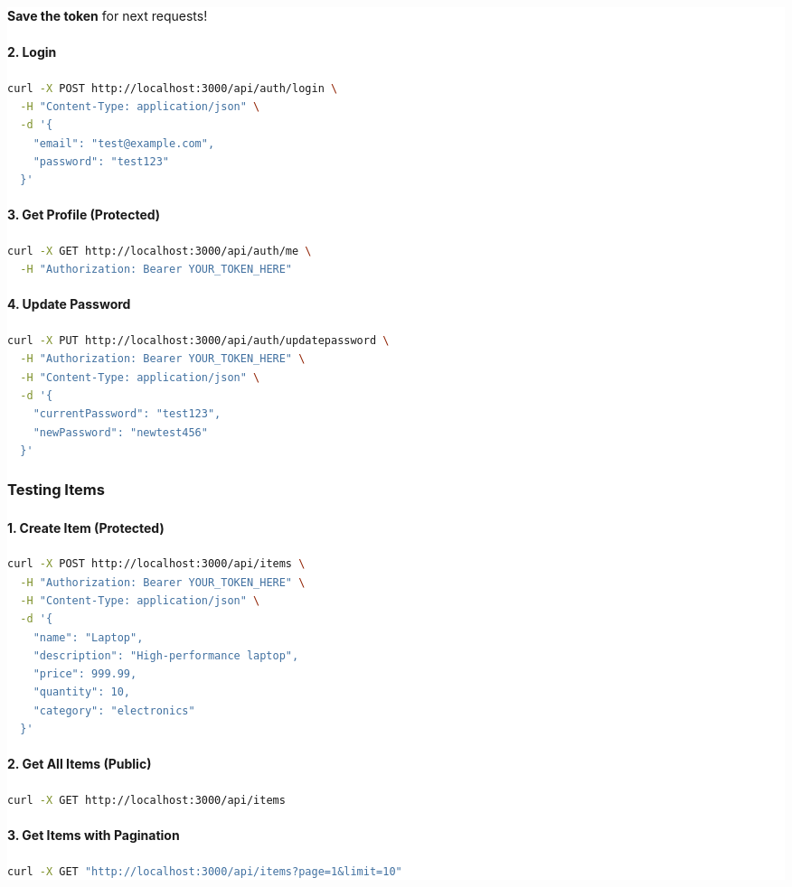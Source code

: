 **Save the token** for next requests!

#### 2. Login
```bash
curl -X POST http://localhost:3000/api/auth/login \
  -H "Content-Type: application/json" \
  -d '{
    "email": "test@example.com",
    "password": "test123"
  }'
```

#### 3. Get Profile (Protected)
```bash
curl -X GET http://localhost:3000/api/auth/me \
  -H "Authorization: Bearer YOUR_TOKEN_HERE"
```

#### 4. Update Password
```bash
curl -X PUT http://localhost:3000/api/auth/updatepassword \
  -H "Authorization: Bearer YOUR_TOKEN_HERE" \
  -H "Content-Type: application/json" \
  -d '{
    "currentPassword": "test123",
    "newPassword": "newtest456"
  }'
```

### Testing Items

#### 1. Create Item (Protected)
```bash
curl -X POST http://localhost:3000/api/items \
  -H "Authorization: Bearer YOUR_TOKEN_HERE" \
  -H "Content-Type: application/json" \
  -d '{
    "name": "Laptop",
    "description": "High-performance laptop",
    "price": 999.99,
    "quantity": 10,
    "category": "electronics"
  }'
```

#### 2. Get All Items (Public)
```bash
curl -X GET http://localhost:3000/api/items
```

#### 3. Get Items with Pagination
```bash
curl -X GET "http://localhost:3000/api/items?page=1&limit=10"
```
